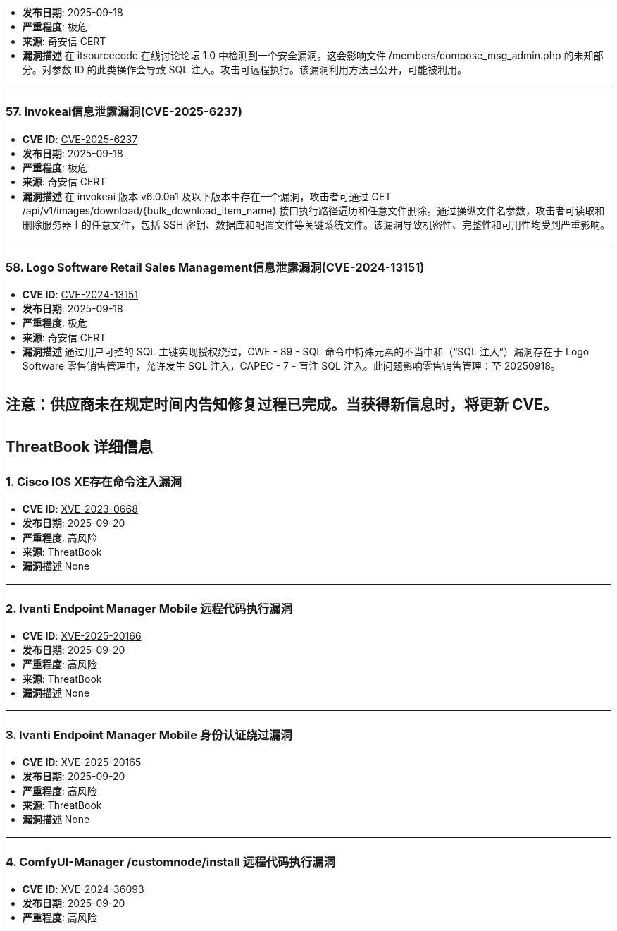 - **发布日期**: 2025-09-18
- **严重程度**: 极危
- **来源**: 奇安信 CERT
- **漏洞描述**
在 itsourcecode 在线讨论论坛 1.0 中检测到一个安全漏洞。这会影响文件 /members/compose_msg_admin.php 的未知部分。对参数 ID 的此类操作会导致 SQL 注入。攻击可远程执行。该漏洞利用方法已公开，可能被利用。
---
### 57. invokeai信息泄露漏洞(CVE-2025-6237)
- **CVE ID**: [CVE-2025-6237](https://cve.mitre.org/cgi-bin/cvename.cgi?name=CVE-2025-6237)
- **发布日期**: 2025-09-18
- **严重程度**: 极危
- **来源**: 奇安信 CERT
- **漏洞描述**
在 invokeai 版本 v6.0.0a1 及以下版本中存在一个漏洞，攻击者可通过 GET /api/v1/images/download/{bulk_download_item_name} 接口执行路径遍历和任意文件删除。通过操纵文件名参数，攻击者可读取和删除服务器上的任意文件，包括 SSH 密钥、数据库和配置文件等关键系统文件。该漏洞导致机密性、完整性和可用性均受到严重影响。
---
### 58. Logo Software Retail Sales Management信息泄露漏洞(CVE-2024-13151)
- **CVE ID**: [CVE-2024-13151](https://cve.mitre.org/cgi-bin/cvename.cgi?name=CVE-2024-13151)
- **发布日期**: 2025-09-18
- **严重程度**: 极危
- **来源**: 奇安信 CERT
- **漏洞描述**
通过用户可控的 SQL 主键实现授权绕过，CWE - 89 - SQL 命令中特殊元素的不当中和（“SQL 注入”）漏洞存在于 Logo Software 零售销售管理中，允许发生 SQL 注入，CAPEC - 7 - 盲注 SQL 注入。此问题影响零售销售管理：至 20250918。

注意：供应商未在规定时间内告知修复过程已完成。当获得新信息时，将更新 CVE。
---
## ThreatBook 详细信息

### 1. Cisco IOS XE存在命令注入漏洞
- **CVE ID**: [XVE-2023-0668](https://cve.mitre.org/cgi-bin/cvename.cgi?name=XVE-2023-0668)
- **发布日期**: 2025-09-20
- **严重程度**: 高风险
- **来源**: ThreatBook
- **漏洞描述**
None
---
### 2. Ivanti Endpoint Manager Mobile 远程代码执行漏洞
- **CVE ID**: [XVE-2025-20166](https://cve.mitre.org/cgi-bin/cvename.cgi?name=XVE-2025-20166)
- **发布日期**: 2025-09-20
- **严重程度**: 高风险
- **来源**: ThreatBook
- **漏洞描述**
None
---
### 3. Ivanti Endpoint Manager Mobile 身份认证绕过漏洞
- **CVE ID**: [XVE-2025-20165](https://cve.mitre.org/cgi-bin/cvename.cgi?name=XVE-2025-20165)
- **发布日期**: 2025-09-20
- **严重程度**: 高风险
- **来源**: ThreatBook
- **漏洞描述**
None
---
### 4. ComfyUI-Manager /customnode/install 远程代码执行漏洞
- **CVE ID**: [XVE-2024-36093](https://cve.mitre.org/cgi-bin/cvename.cgi?name=XVE-2024-36093)
- **发布日期**: 2025-09-20
- **严重程度**: 高风险